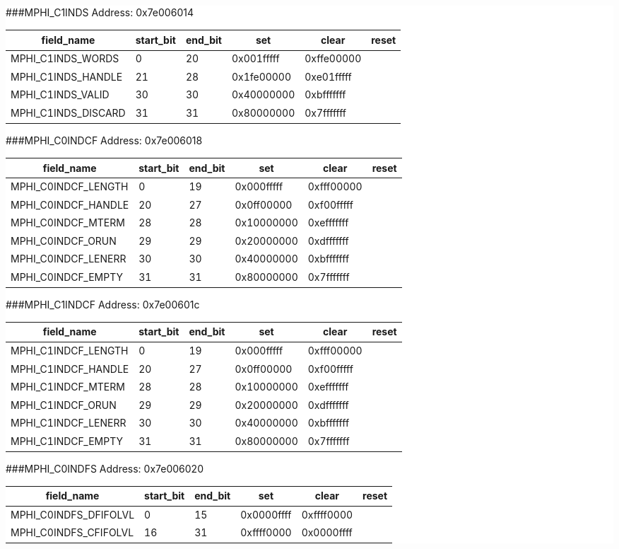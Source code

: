 ###MPHI_C1INDS
 Address: 0x7e006014

| field_name | start_bit | end_bit | set | clear | reset |
| --- | --- | --- | --- | --- | --- |
| MPHI_C1INDS_WORDS | 0 | 20 | 0x001fffff | 0xffe00000 |  |
| MPHI_C1INDS_HANDLE | 21 | 28 | 0x1fe00000 | 0xe01fffff |  |
| MPHI_C1INDS_VALID | 30 | 30 | 0x40000000 | 0xbfffffff |  |
| MPHI_C1INDS_DISCARD | 31 | 31 | 0x80000000 | 0x7fffffff |  |

###MPHI_C0INDCF
 Address: 0x7e006018

| field_name | start_bit | end_bit | set | clear | reset |
| --- | --- | --- | --- | --- | --- |
| MPHI_C0INDCF_LENGTH | 0 | 19 | 0x000fffff | 0xfff00000 |  |
| MPHI_C0INDCF_HANDLE | 20 | 27 | 0x0ff00000 | 0xf00fffff |  |
| MPHI_C0INDCF_MTERM | 28 | 28 | 0x10000000 | 0xefffffff |  |
| MPHI_C0INDCF_ORUN | 29 | 29 | 0x20000000 | 0xdfffffff |  |
| MPHI_C0INDCF_LENERR | 30 | 30 | 0x40000000 | 0xbfffffff |  |
| MPHI_C0INDCF_EMPTY | 31 | 31 | 0x80000000 | 0x7fffffff |  |

###MPHI_C1INDCF
 Address: 0x7e00601c

| field_name | start_bit | end_bit | set | clear | reset |
| --- | --- | --- | --- | --- | --- |
| MPHI_C1INDCF_LENGTH | 0 | 19 | 0x000fffff | 0xfff00000 |  |
| MPHI_C1INDCF_HANDLE | 20 | 27 | 0x0ff00000 | 0xf00fffff |  |
| MPHI_C1INDCF_MTERM | 28 | 28 | 0x10000000 | 0xefffffff |  |
| MPHI_C1INDCF_ORUN | 29 | 29 | 0x20000000 | 0xdfffffff |  |
| MPHI_C1INDCF_LENERR | 30 | 30 | 0x40000000 | 0xbfffffff |  |
| MPHI_C1INDCF_EMPTY | 31 | 31 | 0x80000000 | 0x7fffffff |  |

###MPHI_C0INDFS
 Address: 0x7e006020

| field_name | start_bit | end_bit | set | clear | reset |
| --- | --- | --- | --- | --- | --- |
| MPHI_C0INDFS_DFIFOLVL | 0 | 15 | 0x0000ffff | 0xffff0000 |  |
| MPHI_C0INDFS_CFIFOLVL | 16 | 31 | 0xffff0000 | 0x0000ffff |  |
